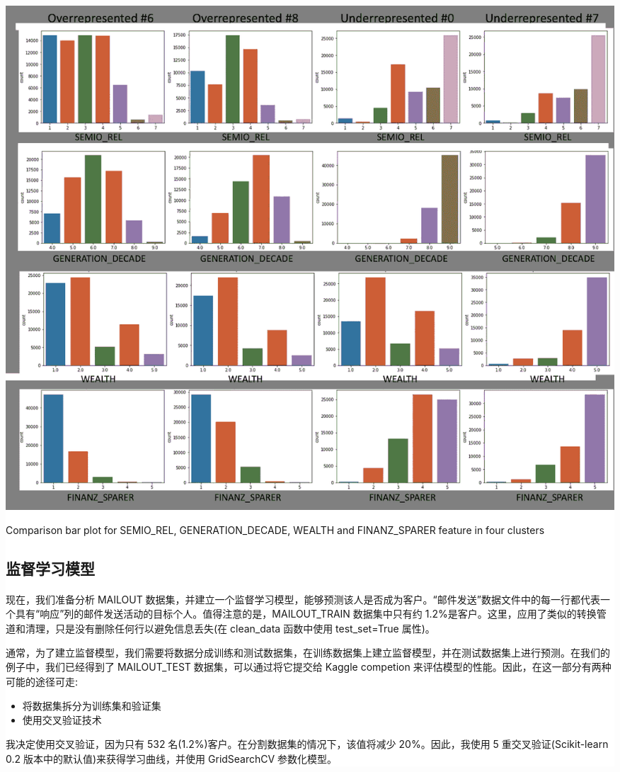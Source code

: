 ![](img/a633e05285073f03bf51d9c4e248ad01.png)

Comparison bar plot for SEMIO_REL, GENERATION_DECADE, WEALTH and FINANZ_SPARER feature in four clusters

## **监督学习模型**

现在，我们准备分析 MAILOUT 数据集，并建立一个监督学习模型，能够预测该人是否成为客户。“邮件发送”数据文件中的每一行都代表一个具有“响应”列的邮件发送活动的目标个人。值得注意的是，MAILOUT_TRAIN 数据集中只有约 1.2%是客户。这里，应用了类似的转换管道和清理，只是没有删除任何行以避免信息丢失(在 clean_data 函数中使用 test_set=True 属性)。

通常，为了建立监督模型，我们需要将数据分成训练和测试数据集，在训练数据集上建立监督模型，并在测试数据集上进行预测。在我们的例子中，我们已经得到了 MAILOUT_TEST 数据集，可以通过将它提交给 Kaggle competion 来评估模型的性能。因此，在这一部分有两种可能的途径可走:

*   将数据集拆分为训练集和验证集
*   使用交叉验证技术

我决定使用交叉验证，因为只有 532 名(1.2%)客户。在分割数据集的情况下，该值将减少 20%。因此，我使用 5 重交叉验证(Scikit-learn 0.2 版本中的默认值)来获得学习曲线，并使用 GridSearchCV 参数化模型。
